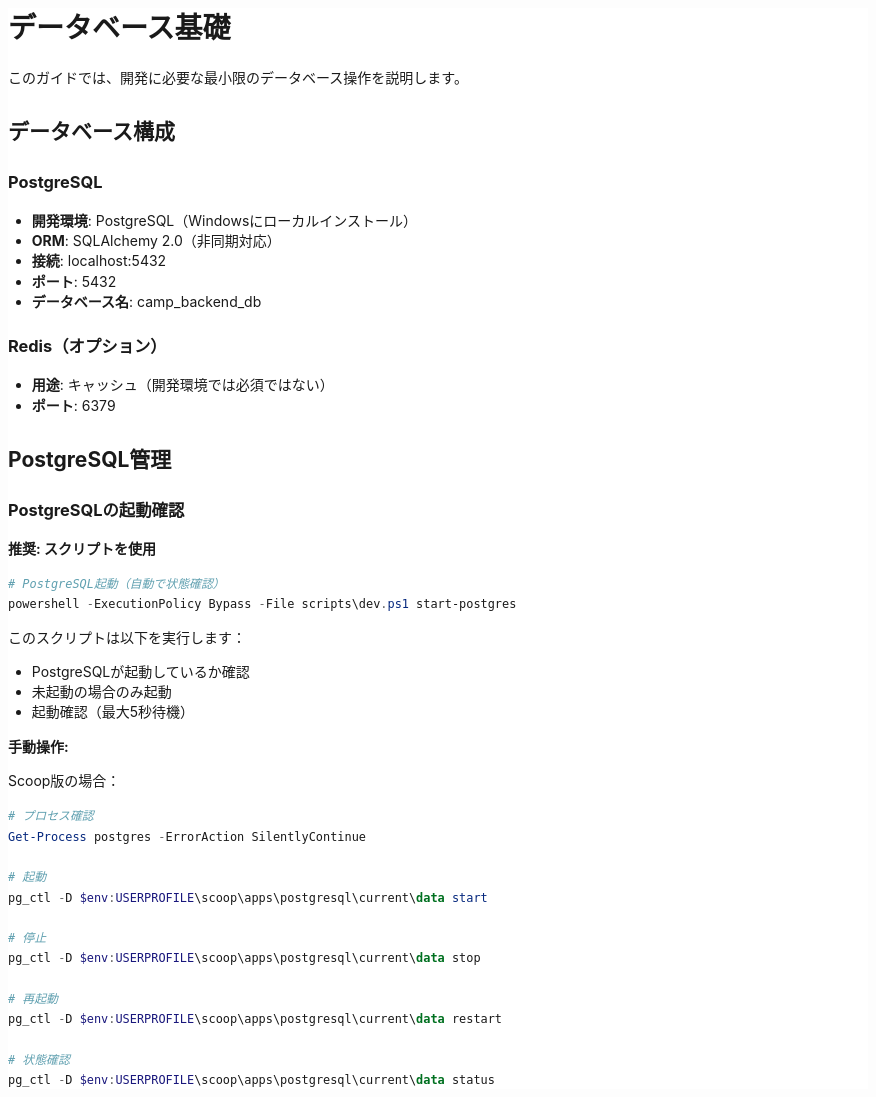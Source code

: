 # データベース基礎

このガイドでは、開発に必要な最小限のデータベース操作を説明します。

## データベース構成

### PostgreSQL

- **開発環境**: PostgreSQL（Windowsにローカルインストール）
- **ORM**: SQLAlchemy 2.0（非同期対応）
- **接続**: localhost:5432
- **ポート**: 5432
- **データベース名**: camp_backend_db

### Redis（オプション）

- **用途**: キャッシュ（開発環境では必須ではない）
- **ポート**: 6379

## PostgreSQL管理

### PostgreSQLの起動確認

**推奨: スクリプトを使用**

```powershell
# PostgreSQL起動（自動で状態確認）
powershell -ExecutionPolicy Bypass -File scripts\dev.ps1 start-postgres
```

このスクリプトは以下を実行します：

- PostgreSQLが起動しているか確認
- 未起動の場合のみ起動
- 起動確認（最大5秒待機）

**手動操作:**

Scoop版の場合：

```powershell
# プロセス確認
Get-Process postgres -ErrorAction SilentlyContinue

# 起動
pg_ctl -D $env:USERPROFILE\scoop\apps\postgresql\current\data start

# 停止
pg_ctl -D $env:USERPROFILE\scoop\apps\postgresql\current\data stop

# 再起動
pg_ctl -D $env:USERPROFILE\scoop\apps\postgresql\current\data restart

# 状態確認
pg_ctl -D $env:USERPROFILE\scoop\apps\postgresql\current\data status
```
